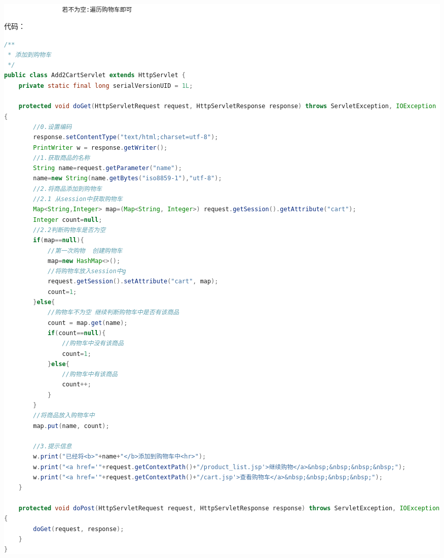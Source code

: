 ``` xhtml
				若不为空:遍历购物车即可
```

代码：

``` java
/**
 * 添加到购物车
 */
public class Add2CartServlet extends HttpServlet {
	private static final long serialVersionUID = 1L;

	protected void doGet(HttpServletRequest request, HttpServletResponse response) throws ServletException, IOException {
		//0.设置编码
		response.setContentType("text/html;charset=utf-8");
		PrintWriter w = response.getWriter();
		//1.获取商品的名称
		String name=request.getParameter("name");
		name=new String(name.getBytes("iso8859-1"),"utf-8");
		//2.将商品添加到购物车
		//2.1 从session中获取购物车
		Map<String,Integer> map=(Map<String, Integer>) request.getSession().getAttribute("cart");
		Integer count=null;
		//2.2判断购物车是否为空
		if(map==null){
			//第一次购物  创建购物车 
			map=new HashMap<>();
			//将购物车放入session中g
			request.getSession().setAttribute("cart", map);
			count=1;
		}else{
			//购物车不为空 继续判断购物车中是否有该商品
			count = map.get(name);
			if(count==null){
				//购物车中没有该商品
				count=1;
			}else{
				//购物车中有该商品
				count++;
			}
		}
		//将商品放入购物车中
		map.put(name, count);
		
		//3.提示信息
		w.print("已经将<b>"+name+"</b>添加到购物车中<hr>");
		w.print("<a href='"+request.getContextPath()+"/product_list.jsp'>继续购物</a>&nbsp;&nbsp;&nbsp;&nbsp;");
		w.print("<a href='"+request.getContextPath()+"/cart.jsp'>查看购物车</a>&nbsp;&nbsp;&nbsp;&nbsp;");
	}

	protected void doPost(HttpServletRequest request, HttpServletResponse response) throws ServletException, IOException {
		doGet(request, response);
	}
}
```
